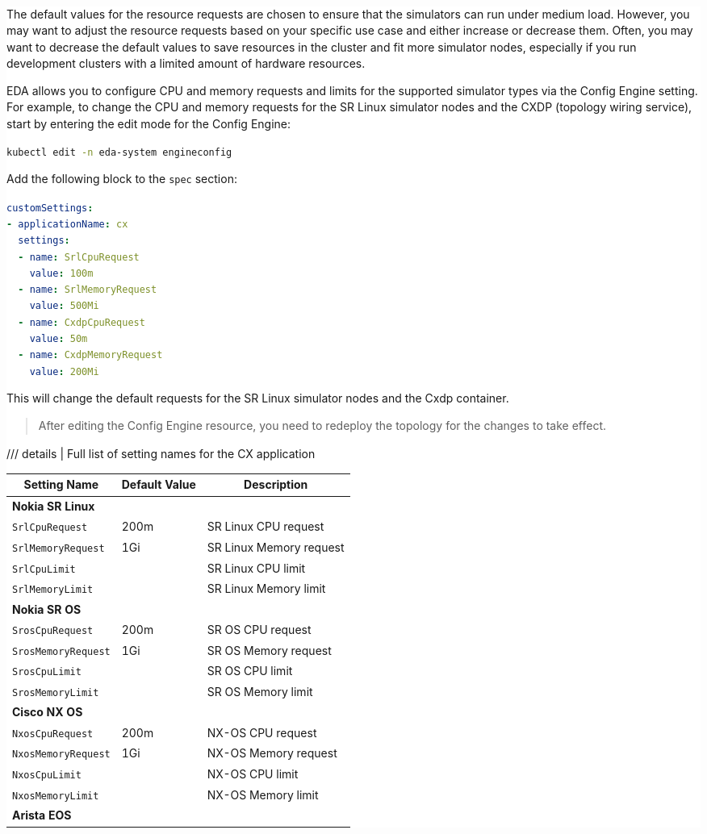 The default values for the resource requests are chosen to ensure that the simulators can run under medium load. However, you may want to adjust the resource requests based on your specific use case and either increase or decrease them. Often, you may want to decrease the default values to save resources in the cluster and fit more simulator nodes, especially if you run development clusters with a limited amount of hardware resources.

EDA allows you to configure CPU and memory requests and limits for the supported simulator types via the Config Engine setting. For example, to change the CPU and memory requests for the SR Linux simulator nodes and the CXDP (topology wiring service), start by entering the edit mode for the Config Engine:

```bash
kubectl edit -n eda-system engineconfig
```

Add the following block to the `spec` section:

```yaml
customSettings:
- applicationName: cx
  settings:
  - name: SrlCpuRequest
    value: 100m
  - name: SrlMemoryRequest
    value: 500Mi
  - name: CxdpCpuRequest
    value: 50m
  - name: CxdpMemoryRequest
    value: 200Mi
```

This will change the default requests for the SR Linux simulator nodes and the Cxdp container.

> After editing the Config Engine resource, you need to redeploy the topology for the changes to take effect.

/// details | Full list of setting names for the CX application

| Setting Name         | Default Value | Description             |
| -------------------- | ------------- | ----------------------- |
| **Nokia SR Linux**        |           |     |
| `SrlCpuRequest`        | 200m          | SR Linux CPU request    |
| `SrlMemoryRequest`     | 1Gi           | SR Linux Memory request |
| `SrlCpuLimit`          |               | SR Linux CPU limit      |
| `SrlMemoryLimit`       |               | SR Linux Memory limit   |
| **Nokia SR OS**        |           |     |
| `SrosCpuRequest`       | 200m          | SR OS CPU request       |
| `SrosMemoryRequest`    | 1Gi           | SR OS Memory request    |
| `SrosCpuLimit`         |               | SR OS CPU limit         |
| `SrosMemoryLimit`      |               | SR OS Memory limit      |
| **Cisco NX OS**        |           |     |
| `NxosCpuRequest`       | 200m          | NX-OS CPU request       |
| `NxosMemoryRequest`    | 1Gi           | NX-OS Memory request    |
| `NxosCpuLimit`         |               | NX-OS CPU limit         |
| `NxosMemoryLimit`      |               | NX-OS Memory limit      |
| **Arista EOS**        |           |     |